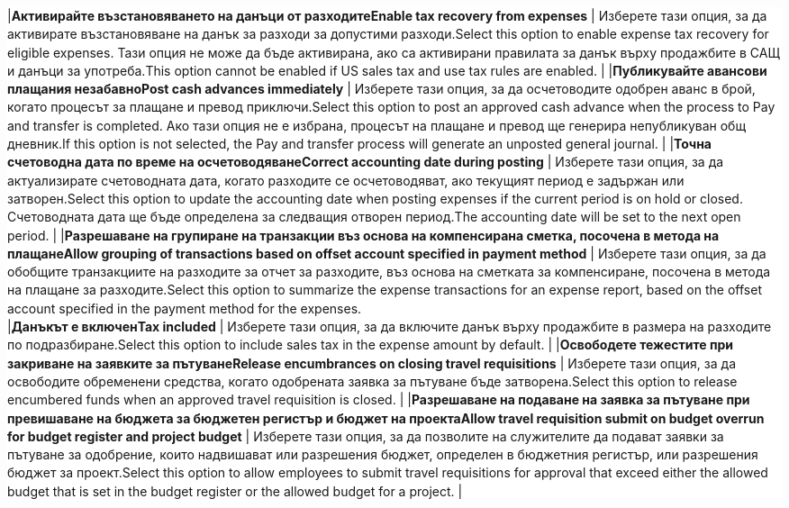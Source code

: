 |<span data-ttu-id="a7f1c-137">**Активирайте възстановяването на данъци от разходите**</span><span class="sxs-lookup"><span data-stu-id="a7f1c-137">**Enable tax recovery from expenses**</span></span>                                  | <span data-ttu-id="a7f1c-138">Изберете тази опция, за да активирате възстановяване на данък за разходи за допустими разходи.</span><span class="sxs-lookup"><span data-stu-id="a7f1c-138">Select this option to enable expense tax recovery for eligible expenses.</span></span> <span data-ttu-id="a7f1c-139">Тази опция не може да бъде активирана, ако са активирани правилата за данък върху продажбите в САЩ и данъци за употреба.</span><span class="sxs-lookup"><span data-stu-id="a7f1c-139">This option cannot be enabled if US sales tax and use tax rules are enabled.</span></span>      |
|<span data-ttu-id="a7f1c-140">**Публикувайте авансови плащания незабавно**</span><span class="sxs-lookup"><span data-stu-id="a7f1c-140">**Post cash advances immediately**</span></span>                                     | <span data-ttu-id="a7f1c-141">Изберете тази опция, за да осчетоводите одобрен аванс в брой, когато процесът за плащане и превод приключи.</span><span class="sxs-lookup"><span data-stu-id="a7f1c-141">Select this option to post an approved cash advance when the process to Pay and transfer is completed.</span></span> <span data-ttu-id="a7f1c-142">Ако тази опция не е избрана, процесът на плащане и превод ще генерира непубликуван общ дневник.</span><span class="sxs-lookup"><span data-stu-id="a7f1c-142">If this option is not selected, the Pay and transfer process will generate an unposted general journal.</span></span> |
|<span data-ttu-id="a7f1c-143">**Точна счетоводна дата по време на осчетоводяване**</span><span class="sxs-lookup"><span data-stu-id="a7f1c-143">**Correct accounting date during posting**</span></span>                             | <span data-ttu-id="a7f1c-144">Изберете тази опция, за да актуализирате счетоводната дата, когато разходите се осчетоводяват, ако текущият период е задържан или затворен.</span><span class="sxs-lookup"><span data-stu-id="a7f1c-144">Select this option to update the accounting date when posting expenses if the current period is on hold or closed.</span></span> <span data-ttu-id="a7f1c-145">Счетоводната дата ще бъде определена за следващия отворен период.</span><span class="sxs-lookup"><span data-stu-id="a7f1c-145">The accounting date will be set to the next open period.</span></span>   |
|<span data-ttu-id="a7f1c-146">**Разрешаване на групиране на транзакции въз основа на компенсирана сметка, посочена в метода на плащане**</span><span class="sxs-lookup"><span data-stu-id="a7f1c-146">**Allow grouping of transactions based on offset account specified in payment method**</span></span>      | <span data-ttu-id="a7f1c-147">Изберете тази опция, за да обобщите транзакциите на разходите за отчет за разходите, въз основа на сметката за компенсиране, посочена в метода на плащане за разходите.</span><span class="sxs-lookup"><span data-stu-id="a7f1c-147">Select this option to summarize the expense transactions for an expense report, based on the offset account specified in the payment method for the expenses.</span></span>   
|<span data-ttu-id="a7f1c-148">**Данъкът е включен**</span><span class="sxs-lookup"><span data-stu-id="a7f1c-148">**Tax included**</span></span>                                                   | <span data-ttu-id="a7f1c-149">Изберете тази опция, за да включите данък върху продажбите в размера на разходите по подразбиране.</span><span class="sxs-lookup"><span data-stu-id="a7f1c-149">Select this option to include sales tax in the expense amount by default.</span></span>             |
|<span data-ttu-id="a7f1c-150">**Освободете тежестите при закриване на заявките за пътуване**</span><span class="sxs-lookup"><span data-stu-id="a7f1c-150">**Release encumbrances on closing travel requisitions**</span></span>            | <span data-ttu-id="a7f1c-151">Изберете тази опция, за да освободите обременени средства, когато одобрената заявка за пътуване бъде затворена.</span><span class="sxs-lookup"><span data-stu-id="a7f1c-151">Select this option to release encumbered funds when an approved travel requisition is closed.</span></span>                                                                                   |
|<span data-ttu-id="a7f1c-152">**Разрешаване на подаване на заявка за пътуване при превишаване на бюджета за бюджетен регистър и бюджет на проекта**</span><span class="sxs-lookup"><span data-stu-id="a7f1c-152">**Allow travel requisition submit on budget overrun for budget register and project budget**</span></span> | <span data-ttu-id="a7f1c-153">Изберете тази опция, за да позволите на служителите да подават заявки за пътуване за одобрение, които надвишават или разрешения бюджет, определен в бюджетния регистър, или разрешения бюджет за проект.</span><span class="sxs-lookup"><span data-stu-id="a7f1c-153">Select this option to allow employees to submit travel requisitions for approval that exceed either the allowed budget that is set in the budget register or the allowed budget for a project.</span></span>            |